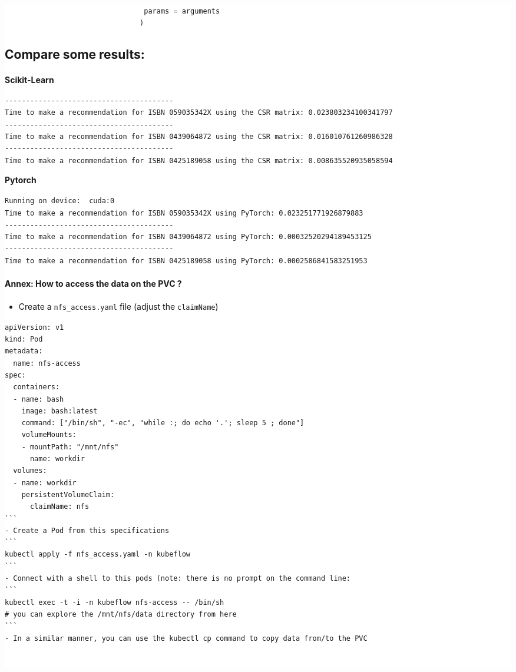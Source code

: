 ```python id="kcFzznIHgWXH"
                                 params = arguments
                                )

```


## Compare some results:

**Scikit-Learn**
```
----------------------------------------
Time to make a recommendation for ISBN 059035342X using the CSR matrix: 0.023803234100341797
----------------------------------------
Time to make a recommendation for ISBN 0439064872 using the CSR matrix: 0.016010761260986328
----------------------------------------
Time to make a recommendation for ISBN 0425189058 using the CSR matrix: 0.008635520935058594
```


**Pytorch**
```
Running on device:  cuda:0
Time to make a recommendation for ISBN 059035342X using PyTorch: 0.023251771926879883
----------------------------------------
Time to make a recommendation for ISBN 0439064872 using PyTorch: 0.00032520294189453125
----------------------------------------
Time to make a recommendation for ISBN 0425189058 using PyTorch: 0.0002586841583251953
```





#### Annex: How to access the data on the PVC ?

- Create a `nfs_access.yaml` file (adjust the `claimName`)
````
apiVersion: v1
kind: Pod
metadata:
  name: nfs-access
spec:
  containers:
  - name: bash
    image: bash:latest
    command: ["/bin/sh", "-ec", "while :; do echo '.'; sleep 5 ; done"]
    volumeMounts:
    - mountPath: "/mnt/nfs"
      name: workdir
  volumes:
  - name: workdir
    persistentVolumeClaim:
      claimName: nfs
```
- Create a Pod from this specifications 
```
kubectl apply -f nfs_access.yaml -n kubeflow
```
- Connect with a shell to this pods (note: there is no prompt on the command line:
```
kubectl exec -t -i -n kubeflow nfs-access -- /bin/sh
# you can explore the /mnt/nfs/data directory from here
```
- In a similar manner, you can use the kubectl cp command to copy data from/to the PVC


